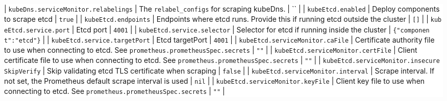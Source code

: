 | `kubeDns.serviceMonitor.relabelings`                      | The `relabel_configs` for scraping kubeDns.                                                                                                               | ``                                                                                                                                                                                                                                                                                          |
| `kubeEtcd.enabled`                                        | Deploy components to scrape etcd                                                                                                                          | `true`                                                                                                                                                                                                                                                                                      |
| `kubeEtcd.endpoints`                                      | Endpoints where etcd runs. Provide this if running etcd outside the cluster                                                                               | `[]`                                                                                                                                                                                                                                                                                        |
| `kubeEtcd.service.port`                                   | Etcd port                                                                                                                                                 | `4001`                                                                                                                                                                                                                                                                                      |
| `kubeEtcd.service.selector`                               | Selector for etcd if running inside the cluster                                                                                                           | `{"component":"etcd"}`                                                                                                                                                                                                                                                                      |
| `kubeEtcd.service.targetPort`                             | Etcd targetPort                                                                                                                                           | `4001`                                                                                                                                                                                                                                                                                      |
| `kubeEtcd.serviceMonitor.caFile`                          | Certificate authority file to use when connecting to etcd. See `prometheus.prometheusSpec.secrets`                                                        | `""`                                                                                                                                                                                                                                                                                        |
| `kubeEtcd.serviceMonitor.certFile`                        | Client certificate file to use when connecting to etcd. See `prometheus.prometheusSpec.secrets`                                                           | `""`                                                                                                                                                                                                                                                                                        |
| `kubeEtcd.serviceMonitor.insecureSkipVerify`              | Skip validating etcd TLS certificate when scraping                                                                                                        | `false`                                                                                                                                                                                                                                                                                     |
| `kubeEtcd.serviceMonitor.interval`                        | Scrape interval. If not set, the Prometheus default scrape interval is used                                                                               | `nil`                                                                                                                                                                                                                                                                                       |
| `kubeEtcd.serviceMonitor.keyFile`                         | Client key file to use when connecting to etcd. See `prometheus.prometheusSpec.secrets`                                                                   | `""`                                                                                                                                                                                                                                                                                        |